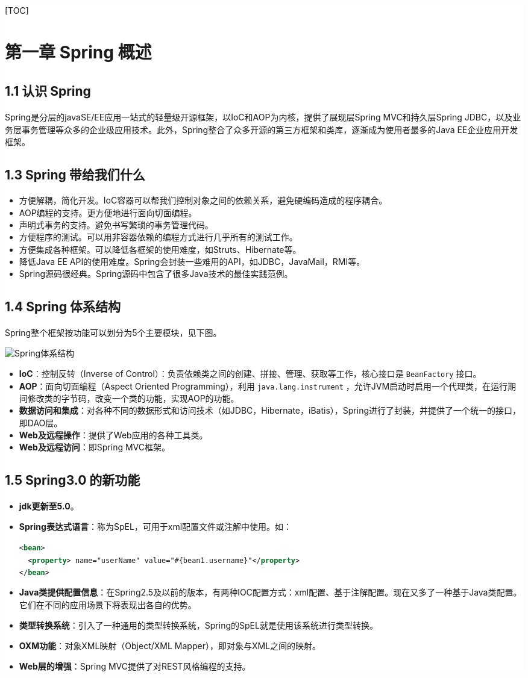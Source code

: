 [TOC]

# 第一章 Spring 概述

## 1.1 认识 Spring

Spring是分层的javaSE/EE应用一站式的轻量级开源框架，以IoC和AOP为内核，提供了展现层Spring MVC和持久层Spring JDBC，以及业务层事务管理等众多的企业级应用技术。此外，Spring整合了众多开源的第三方框架和类库，逐渐成为使用者最多的Java EE企业应用开发框架。

## 1.3 Spring 带给我们什么

* 方便解耦，简化开发。IoC容器可以帮我们控制对象之间的依赖关系，避免硬编码造成的程序耦合。
* AOP编程的支持。更方便地进行面向切面编程。
* 声明式事务的支持。避免书写繁琐的事务管理代码。
* 方便程序的测试。可以用非容器依赖的编程方式进行几乎所有的测试工作。
* 方便集成各种框架。可以降低各框架的使用难度，如Struts、Hibernate等。
* 降低Java EE API的使用难度。Spring会封装一些难用的API，如JDBC，JavaMail，RMI等。
* Spring源码很经典。Spring源码中包含了很多Java技术的最佳实践范例。

## 1.4 Spring 体系结构

Spring整个框架按功能可以划分为5个主要模块，见下图。

![Spring体系结构](https://ooo.0o0.ooo/2017/02/18/58a731c297493.png)

* **IoC**：控制反转（Inverse of Control）：负责依赖类之间的创建、拼接、管理、获取等工作，核心接口是 `BeanFactory` 接口。
* **AOP**：面向切面编程（Aspect Oriented Programming），利用 `java.lang.instrument` ，允许JVM启动时启用一个代理类，在运行期间修改类的字节码，改变一个类的功能，实现AOP的功能。
* **数据访问和集成**：对各种不同的数据形式和访问技术（如JDBC，Hibernate，iBatis），Spring进行了封装，并提供了一个统一的接口，即DAO层。
* **Web及远程操作**：提供了Web应用的各种工具类。
* **Web及远程访问**：即Spring MVC框架。

## 1.5 Spring3.0 的新功能

* **jdk更新至5.0**。

* **Spring表达式语言**：称为SpEL，可用于xml配置文件或注解中使用。如：

  ```xml
  <bean>
  	<property> name="userName" value="#{bean1.username}"</property>
  </bean>
  ```

* **Java类提供配置信息**：在Spring2.5及以前的版本，有两种IOC配置方式：xml配置、基于注解配置。现在又多了一种基于Java类配置。它们在不同的应用场景下将表现出各自的优势。

* **类型转换系统**：引入了一种通用的类型转换系统，Spring的SpEL就是使用该系统进行类型转换。

* **OXM功能**：对象XML映射（Object/XML Mapper），即对象与XML之间的映射。

* **Web层的增强**：Spring MVC提供了对REST风格编程的支持。

